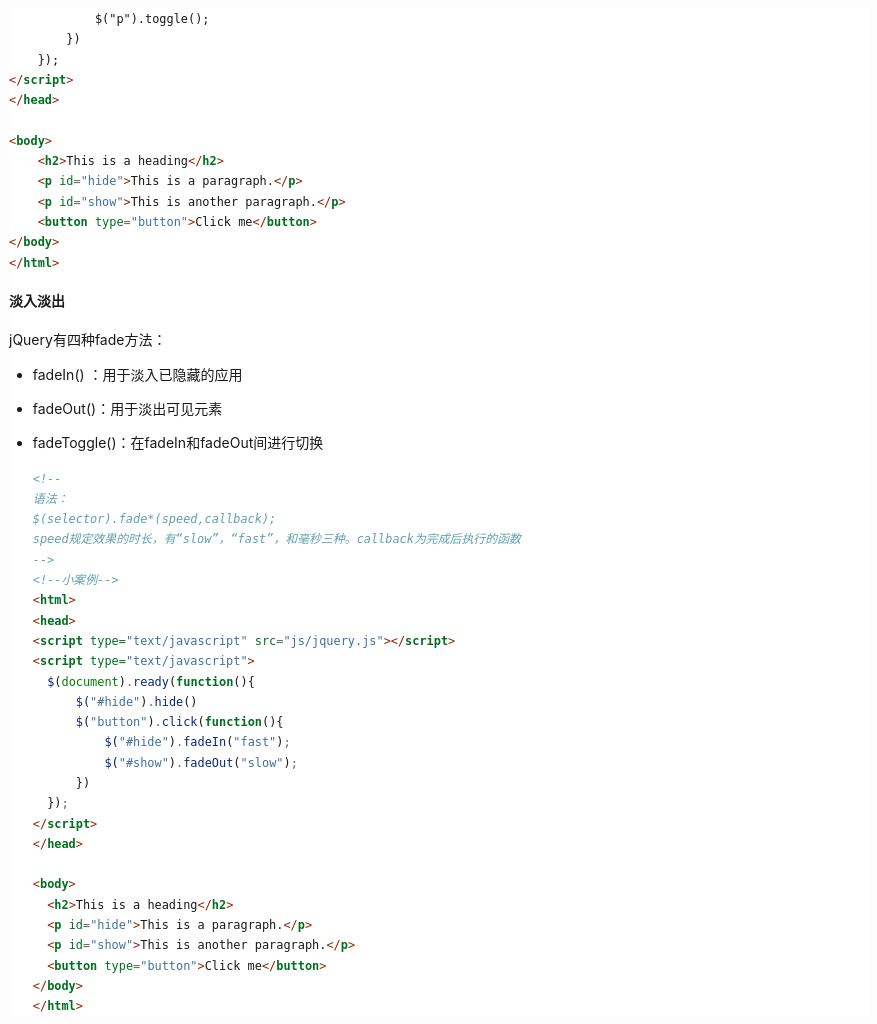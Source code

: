 ```html
			$("p").toggle();
		})
	});
</script>
</head>

<body>
	<h2>This is a heading</h2>
	<p id="hide">This is a paragraph.</p>
	<p id="show">This is another paragraph.</p>
	<button type="button">Click me</button>
</body>
</html> 

```

#### 淡入淡出

jQuery有四种fade方法：

- fadeIn() ：用于淡入已隐藏的应用

- fadeOut()：用于淡出可见元素

- fadeToggle()：在fadeIn和fadeOut间进行切换

  ```html
  <!--
  语法：
  $(selector).fade*(speed,callback);
  speed规定效果的时长，有“slow”，“fast”，和毫秒三种。callback为完成后执行的函数
  -->
  <!--小案例-->
  <html>
  <head>
  <script type="text/javascript" src="js/jquery.js"></script>
  <script type="text/javascript">
  	$(document).ready(function(){
  		$("#hide").hide()
  		$("button").click(function(){
  			$("#hide").fadeIn("fast");
  			$("#show").fadeOut("slow");
  		})
  	});
  </script>
  </head>
  
  <body>
  	<h2>This is a heading</h2>
  	<p id="hide">This is a paragraph.</p>
  	<p id="show">This is another paragraph.</p>
  	<button type="button">Click me</button>
  </body>
  </html> 
  ```
